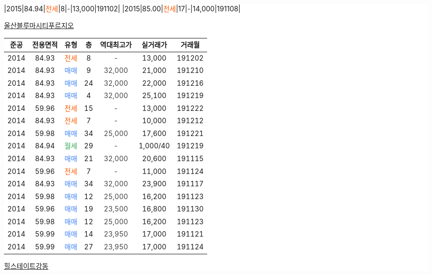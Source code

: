 |2015|84.94|<span style="color:#ff5a00">전세</span>|8|<span style="color:#444444">-</span>|13,000|191102|
|2015|85.00|<span style="color:#ff5a00">전세</span>|17|<span style="color:#444444">-</span>|14,000|191108|


<script async src="//pagead2.googlesyndication.com/pagead/js/adsbygoogle.js"></script>

<ins class="adsbygoogle"
     style="display:block"
     data-ad-client="ca-pub-2446590836940007"
     data-ad-slot="1659523306"
     data-ad-format="auto"
     data-full-width-responsive="true"></ins>
<script>
(adsbygoogle = window.adsbygoogle || []).push({});
</script>


[울산블루마시티푸르지오](https://search.naver.com/search.naver?query=%EC%9A%B8%EC%82%B0%EA%B4%91%EC%97%AD%EC%8B%9C+%EB%B6%81%EA%B5%AC+%EC%82%B0%ED%95%98%EB%8F%99+%EC%9A%B8%EC%82%B0%EB%B8%94%EB%A3%A8%EB%A7%88%EC%8B%9C%ED%8B%B0%ED%91%B8%EB%A5%B4%EC%A7%80%EC%98%A4)

|준공|전용면적|유형|층|역대최고가|실거래가|거래월|
|:---:|:---:|:---:|:---:|:---:|:---:|:---:|
|2014|84.93|<span style="color:#ff5a00">전세</span>|8|<span style="color:#444444">-</span>|13,000|191202|
|2014|84.93|<span style="color:#4285f3">매매</span>|9|<span style="color:#444444">32,000</span>|21,000|191210|
|2014|84.93|<span style="color:#4285f3">매매</span>|24|<span style="color:#444444">32,000</span>|22,000|191216|
|2014|84.93|<span style="color:#4285f3">매매</span>|4|<span style="color:#444444">32,000</span>|25,100|191219|
|2014|59.96|<span style="color:#ff5a00">전세</span>|15|<span style="color:#444444">-</span>|13,000|191222|
|2014|84.93|<span style="color:#ff5a00">전세</span>|7|<span style="color:#444444">-</span>|10,000|191212|
|2014|59.98|<span style="color:#4285f3">매매</span>|34|<span style="color:#444444">25,000</span>|17,600|191221|
|2014|84.94|<span style="color:#34a853">월세</span>|29|<span style="color:#444444">-</span>|1,000/40|191219|
|2014|84.93|<span style="color:#4285f3">매매</span>|21|<span style="color:#444444">32,000</span>|20,600|191115|
|2014|59.96|<span style="color:#ff5a00">전세</span>|7|<span style="color:#444444">-</span>|11,000|191124|
|2014|84.93|<span style="color:#4285f3">매매</span>|34|<span style="color:#444444">32,000</span>|23,900|191117|
|2014|59.98|<span style="color:#4285f3">매매</span>|12|<span style="color:#444444">25,000</span>|16,200|191123|
|2014|59.96|<span style="color:#4285f3">매매</span>|19|<span style="color:#444444">23,500</span>|16,800|191130|
|2014|59.98|<span style="color:#4285f3">매매</span>|12|<span style="color:#444444">25,000</span>|16,200|191123|
|2014|59.99|<span style="color:#4285f3">매매</span>|14|<span style="color:#444444">23,950</span>|17,000|191121|
|2014|59.99|<span style="color:#4285f3">매매</span>|27|<span style="color:#444444">23,950</span>|17,000|191124|

[힐스테이트강동](https://search.naver.com/search.naver?query=%EC%9A%B8%EC%82%B0%EA%B4%91%EC%97%AD%EC%8B%9C+%EB%B6%81%EA%B5%AC+%EC%82%B0%ED%95%98%EB%8F%99+%ED%9E%90%EC%8A%A4%ED%85%8C%EC%9D%B4%ED%8A%B8%EA%B0%95%EB%8F%99)
